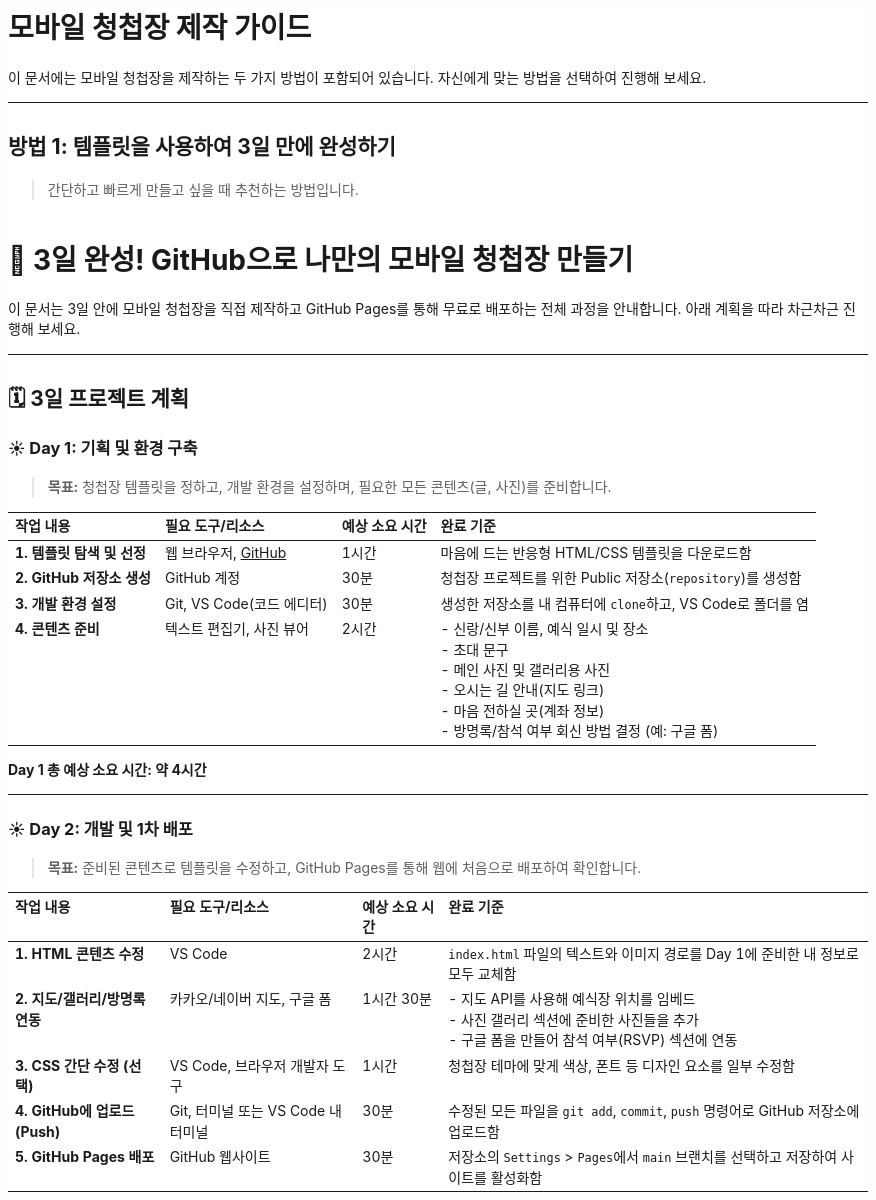 # 모바일 청첩장 제작 가이드

이 문서에는 모바일 청첩장을 제작하는 두 가지 방법이 포함되어 있습니다. 자신에게 맞는 방법을 선택하여 진행해 보세요.

---

## 방법 1: 템플릿을 사용하여 3일 만에 완성하기

> 간단하고 빠르게 만들고 싶을 때 추천하는 방법입니다.

# 🚀 3일 완성! GitHub으로 나만의 모바일 청첩장 만들기

이 문서는 3일 안에 모바일 청첩장을 직접 제작하고 GitHub Pages를 통해 무료로 배포하는 전체 과정을 안내합니다. 아래 계획을 따라 차근차근 진행해 보세요.

---

## 🗓️ 3일 프로젝트 계획

### ☀️ Day 1: 기획 및 환경 구축

> **목표:** 청첩장 템플릿을 정하고, 개발 환경을 설정하며, 필요한 모든 콘텐츠(글, 사진)를 준비합니다.

| 작업 내용 | 필요 도구/리소스 | 예상 소요 시간 | 완료 기준 |
| :--- | :--- | :--- | :--- |
| **1. 템플릿 탐색 및 선정** | 웹 브라우저, [GitHub](https://github.com/topics/wedding-invitation) | 1시간 | 마음에 드는 반응형 HTML/CSS 템플릿을 다운로드함 |
| **2. GitHub 저장소 생성** | GitHub 계정 | 30분 | 청첩장 프로젝트를 위한 Public 저장소(`repository`)를 생성함 |
| **3. 개발 환경 설정** | Git, VS Code(코드 에디터) | 30분 | 생성한 저장소를 내 컴퓨터에 `clone`하고, VS Code로 폴더를 염 |
| **4. 콘텐츠 준비** | 텍스트 편집기, 사진 뷰어 | 2시간 | - 신랑/신부 이름, 예식 일시 및 장소<br>- 초대 문구<br>- 메인 사진 및 갤러리용 사진<br>- 오시는 길 안내(지도 링크)<br>- 마음 전하실 곳(계좌 정보)<br>- 방명록/참석 여부 회신 방법 결정 (예: 구글 폼) |

**Day 1 총 예상 소요 시간: 약 4시간**

---

### ☀️ Day 2: 개발 및 1차 배포

> **목표:** 준비된 콘텐츠로 템플릿을 수정하고, GitHub Pages를 통해 웹에 처음으로 배포하여 확인합니다.

| 작업 내용 | 필요 도구/리소스 | 예상 소요 시간 | 완료 기준 |
| :--- | :--- | :--- | :--- |
| **1. HTML 콘텐츠 수정** | VS Code | 2시간 | `index.html` 파일의 텍스트와 이미지 경로를 Day 1에 준비한 내 정보로 모두 교체함 |
| **2. 지도/갤러리/방명록 연동** | 카카오/네이버 지도, 구글 폼 | 1시간 30분 | - 지도 API를 사용해 예식장 위치를 임베드<br>- 사진 갤러리 섹션에 준비한 사진들을 추가<br>- 구글 폼을 만들어 참석 여부(RSVP) 섹션에 연동 |
| **3. CSS 간단 수정 (선택)** | VS Code, 브라우저 개발자 도구 | 1시간 | 청첩장 테마에 맞게 색상, 폰트 등 디자인 요소를 일부 수정함 |
| **4. GitHub에 업로드 (Push)** | Git, 터미널 또는 VS Code 내 터미널 | 30분 | 수정된 모든 파일을 `git add`, `commit`, `push` 명령어로 GitHub 저장소에 업로드함 |
| **5. GitHub Pages 배포** | GitHub 웹사이트 | 30분 | 저장소의 `Settings` > `Pages`에서 `main` 브랜치를 선택하고 저장하여 사이트를 활성화함 |
